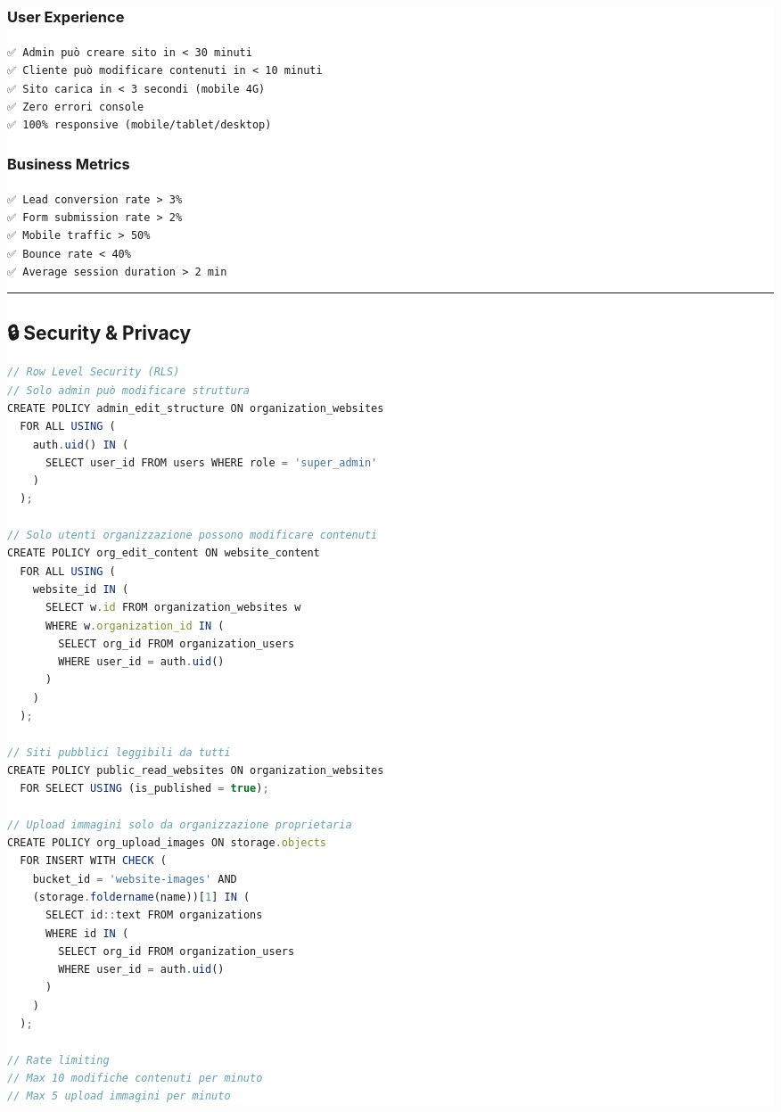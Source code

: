 ### **User Experience**
```
✅ Admin può creare sito in < 30 minuti
✅ Cliente può modificare contenuti in < 10 minuti
✅ Sito carica in < 3 secondi (mobile 4G)
✅ Zero errori console
✅ 100% responsive (mobile/tablet/desktop)
```

### **Business Metrics**
```
✅ Lead conversion rate > 3%
✅ Form submission rate > 2%
✅ Mobile traffic > 50%
✅ Bounce rate < 40%
✅ Average session duration > 2 min
```

---

## 🔒 Security & Privacy

```typescript
// Row Level Security (RLS)
// Solo admin può modificare struttura
CREATE POLICY admin_edit_structure ON organization_websites
  FOR ALL USING (
    auth.uid() IN (
      SELECT user_id FROM users WHERE role = 'super_admin'
    )
  );

// Solo utenti organizzazione possono modificare contenuti
CREATE POLICY org_edit_content ON website_content
  FOR ALL USING (
    website_id IN (
      SELECT w.id FROM organization_websites w
      WHERE w.organization_id IN (
        SELECT org_id FROM organization_users
        WHERE user_id = auth.uid()
      )
    )
  );

// Siti pubblici leggibili da tutti
CREATE POLICY public_read_websites ON organization_websites
  FOR SELECT USING (is_published = true);

// Upload immagini solo da organizzazione proprietaria
CREATE POLICY org_upload_images ON storage.objects
  FOR INSERT WITH CHECK (
    bucket_id = 'website-images' AND
    (storage.foldername(name))[1] IN (
      SELECT id::text FROM organizations
      WHERE id IN (
        SELECT org_id FROM organization_users
        WHERE user_id = auth.uid()
      )
    )
  );

// Rate limiting
// Max 10 modifiche contenuti per minuto
// Max 5 upload immagini per minuto
```